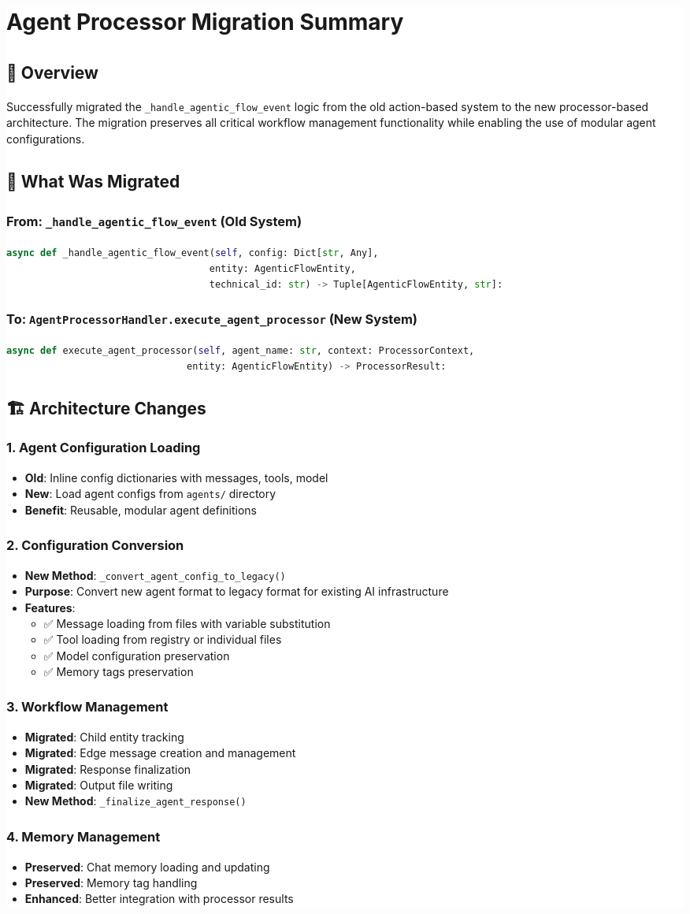 # Agent Processor Migration Summary

## 🎯 Overview

Successfully migrated the `_handle_agentic_flow_event` logic from the old action-based system to the new processor-based architecture. The migration preserves all critical workflow management functionality while enabling the use of modular agent configurations.

## 🔄 What Was Migrated

### **From: `_handle_agentic_flow_event` (Old System)**
```python
async def _handle_agentic_flow_event(self, config: Dict[str, Any],
                                    entity: AgenticFlowEntity,
                                    technical_id: str) -> Tuple[AgenticFlowEntity, str]:
```

### **To: `AgentProcessorHandler.execute_agent_processor` (New System)**
```python
async def execute_agent_processor(self, agent_name: str, context: ProcessorContext, 
                                entity: AgenticFlowEntity) -> ProcessorResult:
```

## 🏗️ Architecture Changes

### **1. Agent Configuration Loading**
- **Old**: Inline config dictionaries with messages, tools, model
- **New**: Load agent configs from `agents/` directory
- **Benefit**: Reusable, modular agent definitions

### **2. Configuration Conversion**
- **New Method**: `_convert_agent_config_to_legacy()`
- **Purpose**: Convert new agent format to legacy format for existing AI infrastructure
- **Features**:
  - ✅ Message loading from files with variable substitution
  - ✅ Tool loading from registry or individual files
  - ✅ Model configuration preservation
  - ✅ Memory tags preservation

### **3. Workflow Management**
- **Migrated**: Child entity tracking
- **Migrated**: Edge message creation and management
- **Migrated**: Response finalization
- **Migrated**: Output file writing
- **New Method**: `_finalize_agent_response()`

### **4. Memory Management**
- **Preserved**: Chat memory loading and updating
- **Preserved**: Memory tag handling
- **Enhanced**: Better integration with processor results

